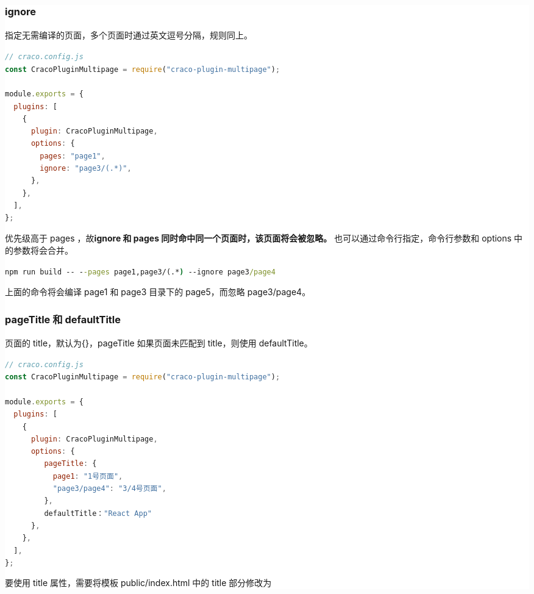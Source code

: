 ### ignore

指定无需编译的页面，多个页面时通过英文逗号分隔，规则同上。

```js
// craco.config.js
const CracoPluginMultipage = require("craco-plugin-multipage");

module.exports = {
  plugins: [
    {
      plugin: CracoPluginMultipage,
      options: {
        pages: "page1",
        ignore: "page3/(.*)",
      },
    },
  ],
};
```

优先级高于 pages ，故**ignore 和 pages 同时命中同一个页面时，该页面将会被忽略。** 也可以通过命令行指定，命令行参数和 options 中的参数将会合并。

```cmd
npm run build -- --pages page1,page3/(.*) --ignore page3/page4
```

上面的命令将会编译 page1 和 page3 目录下的 page5，而忽略 page3/page4。

### pageTitle 和 defaultTitle

页面的 title，默认为{}，pageTitle 如果页面未匹配到 title，则使用 defaultTitle。

```js
// craco.config.js
const CracoPluginMultipage = require("craco-plugin-multipage");

module.exports = {
  plugins: [
    {
      plugin: CracoPluginMultipage,
      options: {
         pageTitle: {
           page1: "1号页面",
           "page3/page4": "3/4号页面",
         },
         defaultTitle："React App"
      },
    },
  ],
};
```

要使用 title 属性，需要将模板 public/index.html 中的 title 部分修改为
